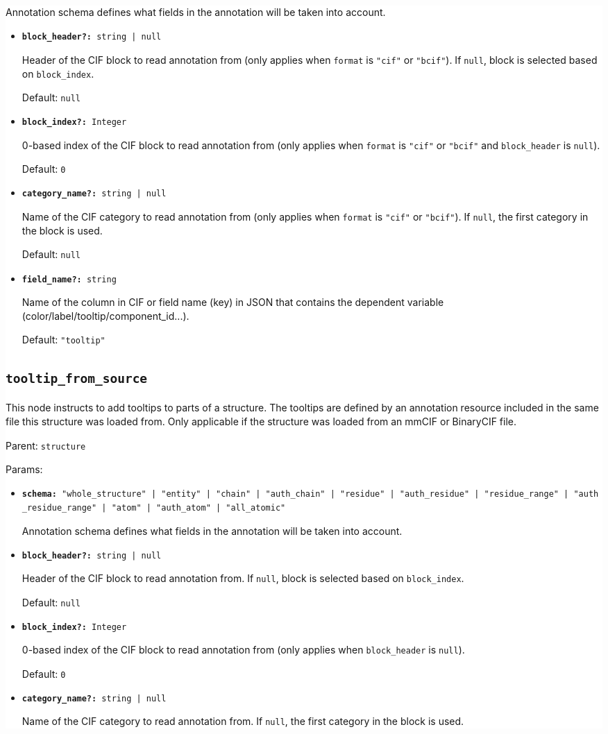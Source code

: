   Annotation schema defines what fields in the annotation will be taken into account.

- **`block_header?: `**`string | null`

  Header of the CIF block to read annotation from (only applies when `format` is `"cif"` or `"bcif"`). If `null`, block is selected based on `block_index`.

  Default: `null`

- **`block_index?: `**`Integer`

  0-based index of the CIF block to read annotation from (only applies when `format` is `"cif"` or `"bcif"` and `block_header` is `null`).

  Default: `0`

- **`category_name?: `**`string | null`

  Name of the CIF category to read annotation from (only applies when `format` is `"cif"` or `"bcif"`). If `null`, the first category in the block is used.

  Default: `null`

- **`field_name?: `**`string`

  Name of the column in CIF or field name (key) in JSON that contains the dependent variable (color/label/tooltip/component_id...).

  Default: `"tooltip"`

## `tooltip_from_source`

This node instructs to add tooltips to parts of a structure. The tooltips are defined by an annotation resource included in the same file this structure was loaded from. Only applicable if the structure was loaded from an mmCIF or BinaryCIF file.

Parent: `structure`

Params:

- **`schema: `**`"whole_structure" | "entity" | "chain" | "auth_chain" | "residue" | "auth_residue" | "residue_range" | "auth_residue_range" | "atom" | "auth_atom" | "all_atomic"`

  Annotation schema defines what fields in the annotation will be taken into account.

- **`block_header?: `**`string | null`

  Header of the CIF block to read annotation from. If `null`, block is selected based on `block_index`.

  Default: `null`

- **`block_index?: `**`Integer`

  0-based index of the CIF block to read annotation from (only applies when `block_header` is `null`).

  Default: `0`

- **`category_name?: `**`string | null`

  Name of the CIF category to read annotation from. If `null`, the first category in the block is used.
